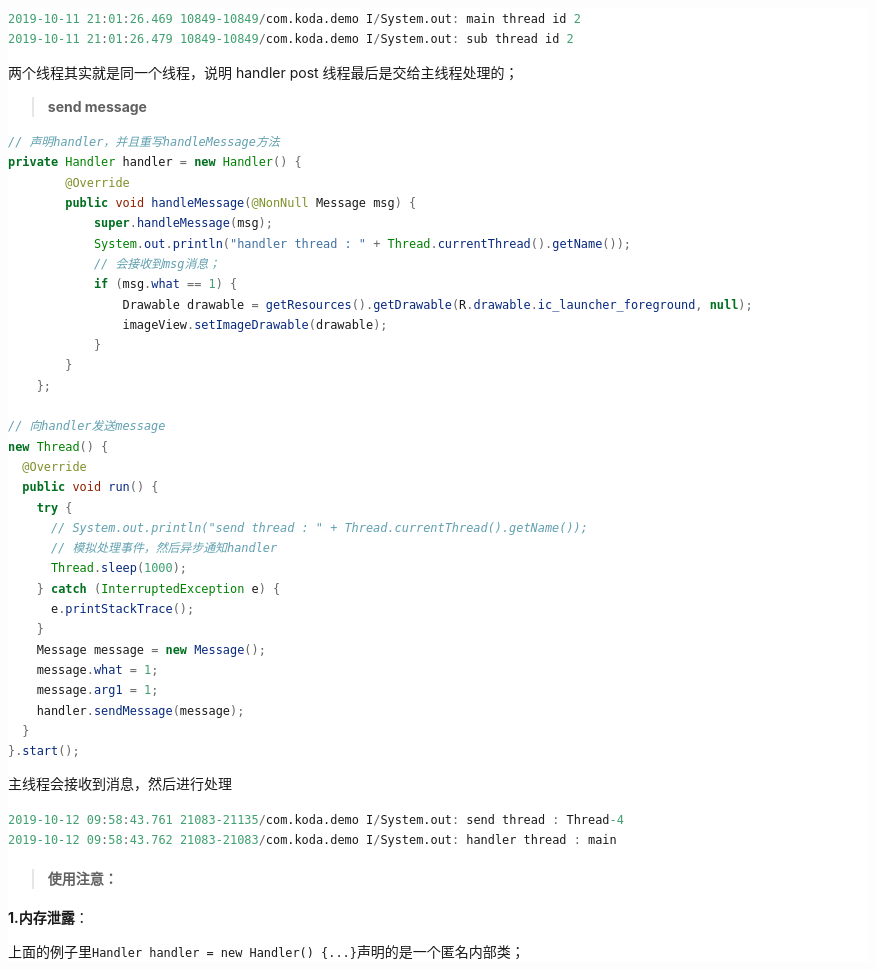 ```verilog
2019-10-11 21:01:26.469 10849-10849/com.koda.demo I/System.out: main thread id 2
2019-10-11 21:01:26.479 10849-10849/com.koda.demo I/System.out: sub thread id 2
```

两个线程其实就是同一个线程，说明 handler post 线程最后是交给主线程处理的；

> **send message**

```java
// 声明handler，并且重写handleMessage方法
private Handler handler = new Handler() {
        @Override
        public void handleMessage(@NonNull Message msg) {
            super.handleMessage(msg);
            System.out.println("handler thread : " + Thread.currentThread().getName());
            // 会接收到msg消息；
            if (msg.what == 1) {
                Drawable drawable = getResources().getDrawable(R.drawable.ic_launcher_foreground, null);
                imageView.setImageDrawable(drawable);
            }
        }
    };

// 向handler发送message
new Thread() {
  @Override
  public void run() {
    try {
      // System.out.println("send thread : " + Thread.currentThread().getName());
      // 模拟处理事件，然后异步通知handler
      Thread.sleep(1000);
    } catch (InterruptedException e) {
      e.printStackTrace();
    }
    Message message = new Message();
    message.what = 1;
    message.arg1 = 1;
    handler.sendMessage(message);
  }
}.start();
```

主线程会接收到消息，然后进行处理

```verilog
2019-10-12 09:58:43.761 21083-21135/com.koda.demo I/System.out: send thread : Thread-4
2019-10-12 09:58:43.762 21083-21083/com.koda.demo I/System.out: handler thread : main
```

> #### 使用注意：

**1.内存泄露**：

上面的例子里`Handler handler = new Handler() {...}`声明的是一个匿名内部类；
